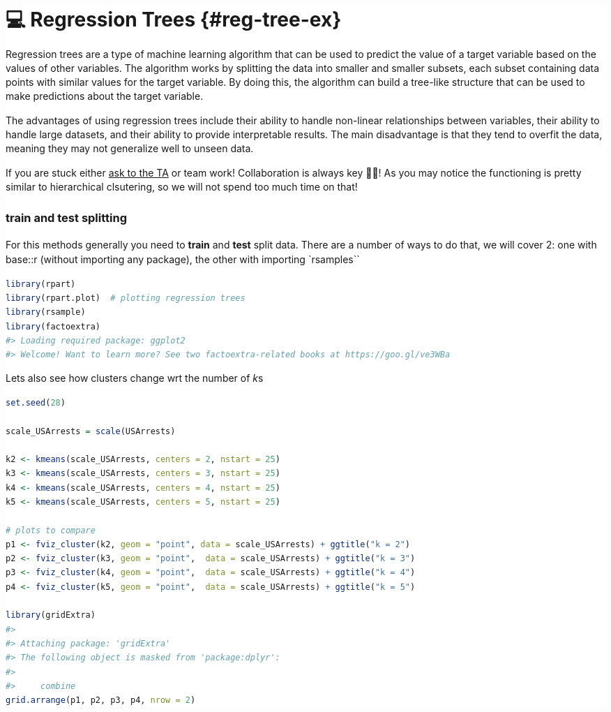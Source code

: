 # 💻 Regression Trees {#reg-tree-ex}

Regression trees are a type of machine learning algorithm that can be used to predict the value of a target variable based on the values of other variables. The algorithm works by splitting the data into smaller and smaller subsets, each subset containing data points with similar values for the target variable. By doing this, the algorithm can build a tree-like structure that can be used to make predictions about the target variable.

The advantages of using regression trees include their ability to handle non-linear relationships between variables, their ability to handle large datasets, and their ability to provide interpretable results. The main disadvantage is that they tend to overfit the data, meaning they may not generalize well to unseen data.

If you are stuck either [ask to the TA](mailto:niccolo.salvini27@gmail.com) or team work! Collaboration is always key 👯‍♂️! As you may notice the functioning is pretty similar to hierarchical clsutering, so we will not spend too much time on that!

### train and test splitting


For this methods generally you need to **train** and **test** split data. There are a number of ways to do that, we will cover 2: one with base::r (without importing any package), the other with importing `rsamples``


```r
library(rpart)
library(rpart.plot)  # plotting regression trees
library(rsample)
library(factoextra)
#> Loading required package: ggplot2
#> Welcome! Want to learn more? See two factoextra-related books at https://goo.gl/ve3WBa
```


Lets also see how clusters change wrt the number of $k$s



```r
set.seed(28)

scale_USArrests = scale(USArrests)

k2 <- kmeans(scale_USArrests, centers = 2, nstart = 25)
k3 <- kmeans(scale_USArrests, centers = 3, nstart = 25)
k4 <- kmeans(scale_USArrests, centers = 4, nstart = 25)
k5 <- kmeans(scale_USArrests, centers = 5, nstart = 25)

# plots to compare
p1 <- fviz_cluster(k2, geom = "point", data = scale_USArrests) + ggtitle("k = 2")
p2 <- fviz_cluster(k3, geom = "point",  data = scale_USArrests) + ggtitle("k = 3")
p3 <- fviz_cluster(k4, geom = "point",  data = scale_USArrests) + ggtitle("k = 4")
p4 <- fviz_cluster(k5, geom = "point",  data = scale_USArrests) + ggtitle("k = 5")

library(gridExtra)
#> 
#> Attaching package: 'gridExtra'
#> The following object is masked from 'package:dplyr':
#> 
#>     combine
grid.arrange(p1, p2, p3, p4, nrow = 2)
```
